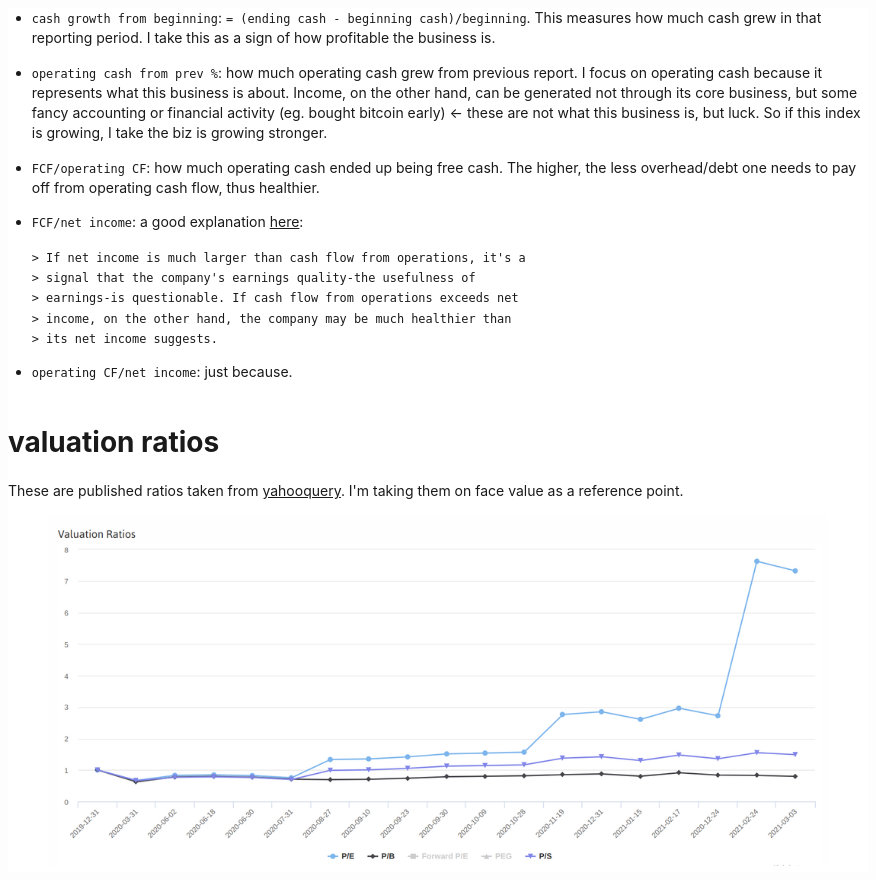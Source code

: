 - `cash growth from beginning`: `= (ending cash - beginning
  cash)/beginning`. This measures how much cash grew in that reporting
  period. I take this as a sign of how profitable the business is.

- `operating cash from prev %`: how much operating cash grew from
  previous report. I focus on operating cash because it represents
  what this business is about. Income, on the other hand, can be
  generated not through its core business, but some fancy accounting
  or financial activity (eg. bought bitcoin early) &larr; these are
  not what this business is, but luck. So if this index is growing, I
  take the biz is growing stronger.

- `FCF/operating CF`: how much operating cash ended up being free
  cash. The higher, the less overhead/debt one needs to pay off from
  operating cash flow, thus healthier.

- `FCF/net income`: a good explanation [here][7]:

      > If net income is much larger than cash flow from operations, it's a
      > signal that the company's earnings quality-the usefulness of
      > earnings-is questionable. If cash flow from operations exceeds net
      > income, on the other hand, the company may be much healthier than
      > its net income suggests.

- `operating CF/net income`: just because.

# valuation ratios

These are published ratios taken from [yahooquery][8]. I'm taking them
on face value as a reference point.

<figure class="col s12">
  <img src="images/stock/valuation%20ratios.png"/>

[1]: https://www.investopedia.com/terms/d/dupontanalysis.asp
[2]: https://cbonds.com/bonds/87917/#:~:text=International%20bonds%3A%20Microsoft%2C%203.625%25%2015dec2023%2C%20USD%20(US594918AW47)
[3]: https://www.investopedia.com/terms/a/asset-based-approach.asp
[4]: https://yahooquery.dpguthrie.com/guide/ticker/financials/#balance_sheet
[5]: https://yahooquery.dpguthrie.com/guide/ticker/financials/#income_statement
[6]: https://yahooquery.dpguthrie.com/guide/ticker/financials/#cash_flow
[7]: https://www.morningstar.com/invglossary/cash_flow_from_operations.aspx
[8]: https://yahooquery.dpguthrie.com/guide/ticker/financials/#valuation_measures
[^1]: Whenever there is a published alternative to a computed one, it
[^2]: Smoothing always troubles me because it can mask outliers
[^3]: I thought of building a sensitivity analysis. However, the
[^4]: Asset value is using its book value. In reality, this should be